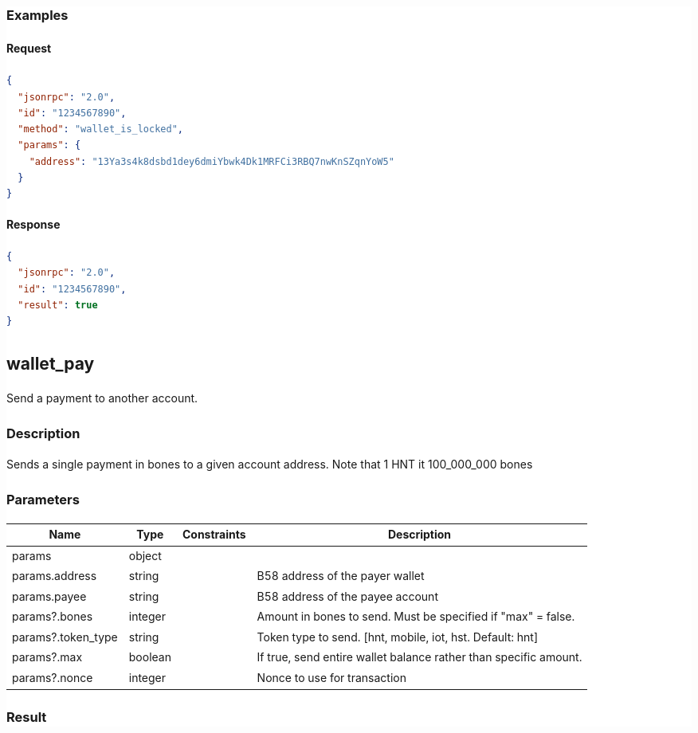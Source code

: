 ### Examples

#### Request

```json
{
  "jsonrpc": "2.0",
  "id": "1234567890",
  "method": "wallet_is_locked",
  "params": {
    "address": "13Ya3s4k8dsbd1dey6dmiYbwk4Dk1MRFCi3RBQ7nwKnSZqnYoW5"
  }
}
```

#### Response

```json
{
  "jsonrpc": "2.0",
  "id": "1234567890",
  "result": true
}
```

<a name="wallet_pay"></a>

## wallet_pay

Send a payment to another account.

### Description

Sends a single payment in bones to a given account address. Note that 1 HNT it 100_000_000 bones

### Parameters

| Name               | Type    | Constraints | Description                                                      |
| ------------------ | ------- | ----------- | ---------------------------------------------------------------- |
| params             | object  |             |                                                                  |
| params.address     | string  |             | B58 address of the payer wallet                                  |
| params.payee       | string  |             | B58 address of the payee account                                 |
| params?.bones      | integer |             | Amount in bones to send. Must be specified if "max" = false.     |
| params?.token_type | string  |             | Token type to send. [hnt, mobile, iot, hst. Default: hnt]        |
| params?.max        | boolean |             | If true, send entire wallet balance rather than specific amount. |
| params?.nonce      | integer |             | Nonce to use for transaction                                     |

### Result
